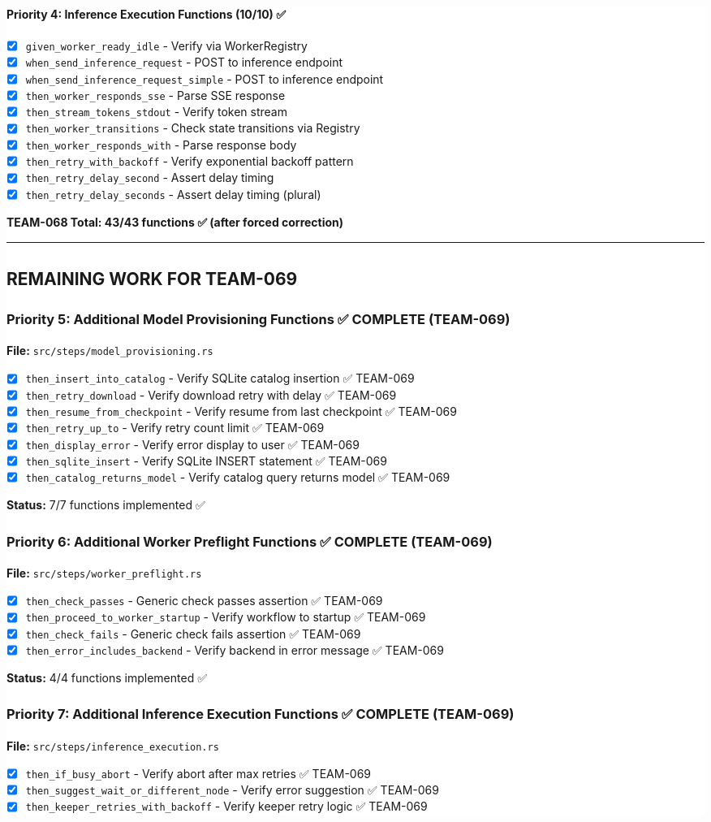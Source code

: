 #### Priority 4: Inference Execution Functions (10/10) ✅
- [x] `given_worker_ready_idle` - Verify via WorkerRegistry
- [x] `when_send_inference_request` - POST to inference endpoint
- [x] `when_send_inference_request_simple` - POST to inference endpoint
- [x] `then_worker_responds_sse` - Parse SSE response
- [x] `then_stream_tokens_stdout` - Verify token stream
- [x] `then_worker_transitions` - Check state transitions via Registry
- [x] `then_worker_responds_with` - Parse response body
- [x] `then_retry_with_backoff` - Verify exponential backoff pattern
- [x] `then_retry_delay_second` - Assert delay timing
- [x] `then_retry_delay_seconds` - Assert delay timing (plural)

**TEAM-068 Total: 43/43 functions ✅ (after forced correction)**

---

## REMAINING WORK FOR TEAM-069

### Priority 5: Additional Model Provisioning Functions ✅ COMPLETE (TEAM-069)

**File:** `src/steps/model_provisioning.rs`

- [x] `then_insert_into_catalog` - Verify SQLite catalog insertion ✅ TEAM-069
- [x] `then_retry_download` - Verify download retry with delay ✅ TEAM-069
- [x] `then_resume_from_checkpoint` - Verify resume from last checkpoint ✅ TEAM-069
- [x] `then_retry_up_to` - Verify retry count limit ✅ TEAM-069
- [x] `then_display_error` - Verify error display to user ✅ TEAM-069
- [x] `then_sqlite_insert` - Verify SQLite INSERT statement ✅ TEAM-069
- [x] `then_catalog_returns_model` - Verify catalog query returns model ✅ TEAM-069

**Status:** 7/7 functions implemented ✅

### Priority 6: Additional Worker Preflight Functions ✅ COMPLETE (TEAM-069)

**File:** `src/steps/worker_preflight.rs`

- [x] `then_check_passes` - Generic check passes assertion ✅ TEAM-069
- [x] `then_proceed_to_worker_startup` - Verify workflow to startup ✅ TEAM-069
- [x] `then_check_fails` - Generic check fails assertion ✅ TEAM-069
- [x] `then_error_includes_backend` - Verify backend in error message ✅ TEAM-069

**Status:** 4/4 functions implemented ✅

### Priority 7: Additional Inference Execution Functions ✅ COMPLETE (TEAM-069)

**File:** `src/steps/inference_execution.rs`

- [x] `then_if_busy_abort` - Verify abort after max retries ✅ TEAM-069
- [x] `then_suggest_wait_or_different_node` - Verify error suggestion ✅ TEAM-069
- [x] `then_keeper_retries_with_backoff` - Verify keeper retry logic ✅ TEAM-069

